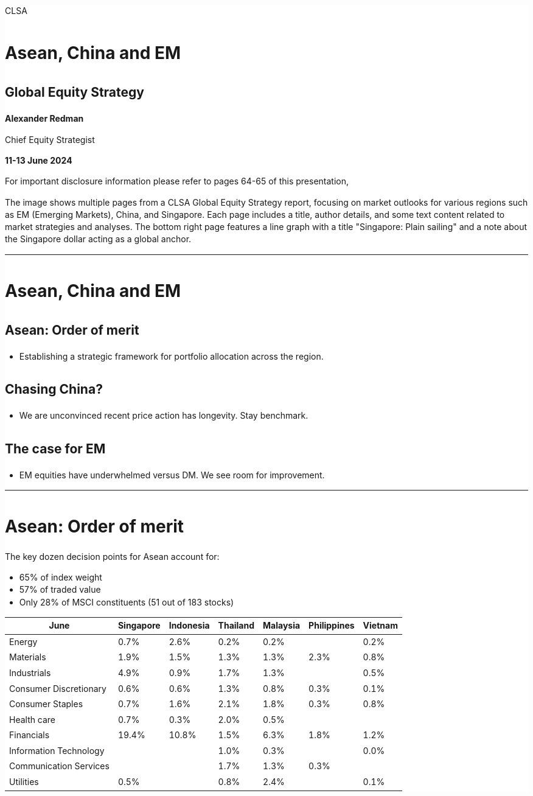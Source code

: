 CLSA

# Asean, China and EM

## Global Equity Strategy

**Alexander Redman**

Chief Equity Strategist

**11-13 June 2024**

For important disclosure information please refer to pages 64-65 of this presentation,

The image shows multiple pages from a CLSA Global Equity Strategy report, focusing on market outlooks for various regions such as EM (Emerging Markets), China, and Singapore. Each page includes a title, author details, and some text content related to market strategies and analyses. The bottom right page features a line graph with a title "Singapore: Plain sailing" and a note about the Singapore dollar acting as a global anchor.

---

# Asean, China and EM

## Asean: Order of merit
- Establishing a strategic framework for portfolio allocation across the region.

## Chasing China?
- We are unconvinced recent price action has longevity. Stay benchmark.

## The case for EM
- EM equities have underwhelmed versus DM. We see room for improvement.

---

# Asean: Order of merit

The key dozen decision points for Asean account for:

- 65% of index weight
- 57% of traded value
- Only 28% of MSCI constituents (51 out of 183 stocks)

| June | Singapore | Indonesia | Thailand | Malaysia | Philippines | Vietnam |
| --- | --- | --- | --- | --- | --- | --- |
| Energy | 0.7% | 2.6% | 0.2% | 0.2% |  | 0.2% |
| Materials | 1.9% | 1.5% | 1.3% | 1.3% | 2.3% | 0.8% |
| Industrials | 4.9% | 0.9% | 1.7% | 1.3% |  | 0.5% |
| Consumer Discretionary | 0.6% | 0.6% | 1.3% | 0.8% | 0.3% | 0.1% |
| Consumer Staples | 0.7% | 1.6% | 2.1% | 1.8% | 0.3% | 0.8% |
| Health care | 0.7% | 0.3% | 2.0% | 0.5% |  |  |
| Financials | 19.4% | 10.8% | 1.5% | 6.3% | 1.8% | 1.2% |
| Information Technology |  |  | 1.0% | 0.3% |  | 0.0% |
| Communication Services |  |  | 1.7% | 1.3% | 0.3% |  |
| Utilities | 0.5% |  | 0.8% | 2.4% |  | 0.1% |
